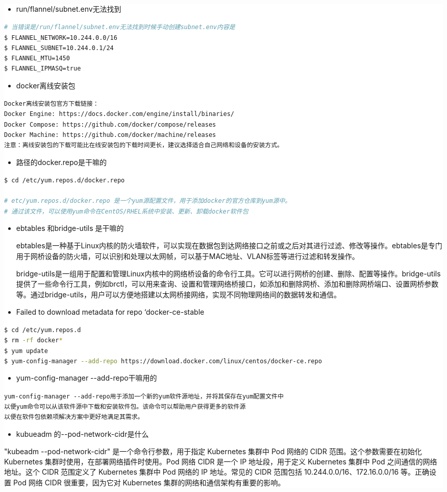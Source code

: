 - run/flannel/subnet.env无法找到

``` bash
# 当错误是/run/flannel/subnet.env无法找到时候手动创建subnet.env内容是
$ FLANNEL_NETWORK=10.244.0.0/16
$ FLANNEL_SUBNET=10.244.0.1/24
$ FLANNEL_MTU=1450
$ FLANNEL_IPMASQ=true
```

- docker离线安装包

``` txt
Docker离线安装包官方下载链接：
Docker Engine: https://docs.docker.com/engine/install/binaries/
Docker Compose: https://github.com/docker/compose/releases
Docker Machine: https://github.com/docker/machine/releases
注意：离线安装包的下载可能比在线安装包的下载时间更长，建议选择适合自己网络和设备的安装方式。
```

- 路径的docker.repo是干嘛的

``` bash
$ cd /etc/yum.repos.d/docker.repo 

# etc/yum.repos.d/docker.repo 是一个yum源配置文件，用于添加docker的官方仓库到yum源中。
# 通过该文件，可以使用yum命令在CentOS/RHEL系统中安装、更新、卸载docker软件包
```

- ebtables  和bridge-utils 是干嘛的

   ebtables是一种基于Linux内核的防火墙软件，可以实现在数据包到达网络接口之前或之后对其进行过滤、修改等操作。ebtables是专门用于网桥设备的防火墙，可以识别和处理以太网帧，可以基于MAC地址、VLAN标签等进行过滤和转发操作。

   bridge-utils是一组用于配置和管理Linux内核中的网络桥设备的命令行工具。它可以进行网桥的创建、删除、配置等操作。bridge-utils提供了一些命令行工具，例如brctl，可以用来查询、设置和管理网络桥接口，如添加和删除网桥、添加和删除网桥端口、设置网桥参数等。通过bridge-utils，用户可以方便地搭建以太网桥接网络，实现不同物理网络间的数据转发和通信。

- Failed to download metadata for repo ‘docker-ce-stable

``` bash
$ cd /etc/yum.repos.d
$ rm -rf docker*
$ yum update
$ yum-config-manager --add-repo https://download.docker.com/linux/centos/docker-ce.repo
```

- yum-config-manager --add-repo干嘛用的

```
yum-config-manager --add-repo用于添加一个新的yum软件源地址，并将其保存在yum配置文件中
以便yum命令可以从该软件源中下载和安装软件包。该命令可以帮助用户获得更多的软件源
以便在软件包依赖项解决方案中更好地满足其需求。
```
- kubueadm 的--pod-network-cidr是什么

"kubeadm --pod-network-cidr" 是一个命令行参数，用于指定 Kubernetes 集群中 Pod 网络的 CIDR 范围。这个参数需要在初始化 Kubernetes 集群时使用，在部署网络插件时使用。Pod 网络 CIDR 是一个 IP 地址段，用于定义 Kubernetes 集群中 Pod 之间通信的网络地址。这个 CIDR 范围定义了 Kubernetes 集群中 Pod 网络的 IP 地址。常见的 CIDR 范围包括 10.244.0.0/16、172.16.0.0/16 等。正确设置 Pod 网络 CIDR 很重要，因为它对 Kubernetes 集群的网络和通信架构有重要的影响。
